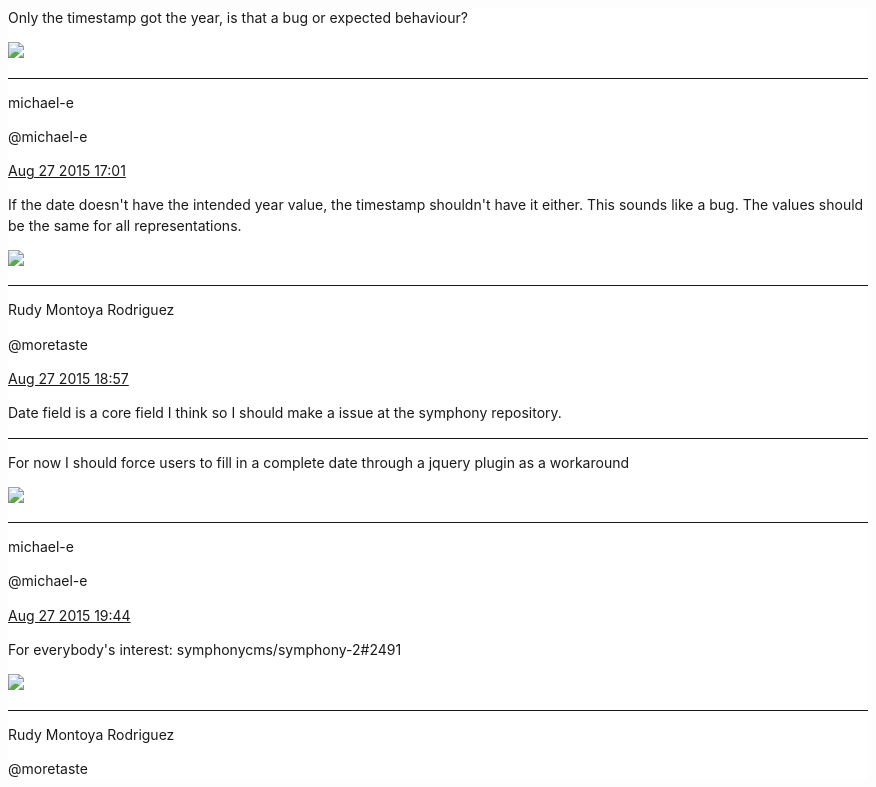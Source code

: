 Only the timestamp got the year, is that a bug or expected behaviour?

![](https://avatars2.githubusercontent.com/u/40072?v=3&s=30)

__ __

michael-e

@michael-e

[Aug 27 2015
17:01](https://gitter.im/symphonycms/symphony-2?at=55df4275e1e902fd09cf0952 ""
)

If the date doesn't have the intended year value, the timestamp shouldn't have
it either. This sounds like a bug. The values should be the same for all
representations.

![](https://avatars2.githubusercontent.com/u/857982?v=3&s=30)

__ __

Rudy Montoya Rodriguez

@moretaste

[Aug 27 2015
18:57](https://gitter.im/symphonycms/symphony-2?at=55df5d98e1e902fd09cf0f13 ""
)

Date field is a core field I think so I should make a issue at the symphony
repository.

__ __

For now I should force users to fill in a complete date through a jquery
plugin as a workaround

![](https://avatars2.githubusercontent.com/u/40072?v=3&s=30)

__ __

michael-e

@michael-e

[Aug 27 2015
19:44](https://gitter.im/symphonycms/symphony-2?at=55df6888e1e902fd09cf1192 ""
)

For everybody's interest: symphonycms/symphony-2#2491

![](https://avatars2.githubusercontent.com/u/857982?v=3&s=30)

__ __

Rudy Montoya Rodriguez

@moretaste
